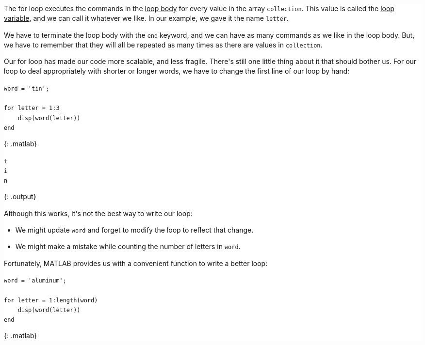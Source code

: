 The for loop executes the commands in the
[loop body](../reference/index.html#loop-body)
for every value in the array `collection`.
This value is called the [loop variable](../reference/index.html#loop-variable),
and we can call it whatever we like.
In our example, we gave it the name `letter`.

We have to terminate the loop body with the `end` keyword,
and we can have as many commands as we like in the loop body.
But, we have to remember
that they will all be repeated as many times as
there are values in `collection`.

Our for loop has made our code more scalable,
and less fragile.
There's still one little thing about it that should bother us.
For our loop to deal appropriately with shorter or longer words,
we have to change the first line of our loop by hand:

~~~
word = 'tin';

for letter = 1:3
    disp(word(letter))
end
~~~
{: .matlab}

~~~
t
i
n
~~~
{: .output}

Although this works,
it's not the best way to write our loop:

* We might update `word` and forget to modify the loop to reflect that
  change.

* We might make a mistake while counting the number of letters in
  `word`.

Fortunately,
MATLAB provides us with a convenient function to
write a better loop:

~~~
word = 'aluminum';

for letter = 1:length(word)
    disp(word(letter))
end
~~~
{: .matlab}
